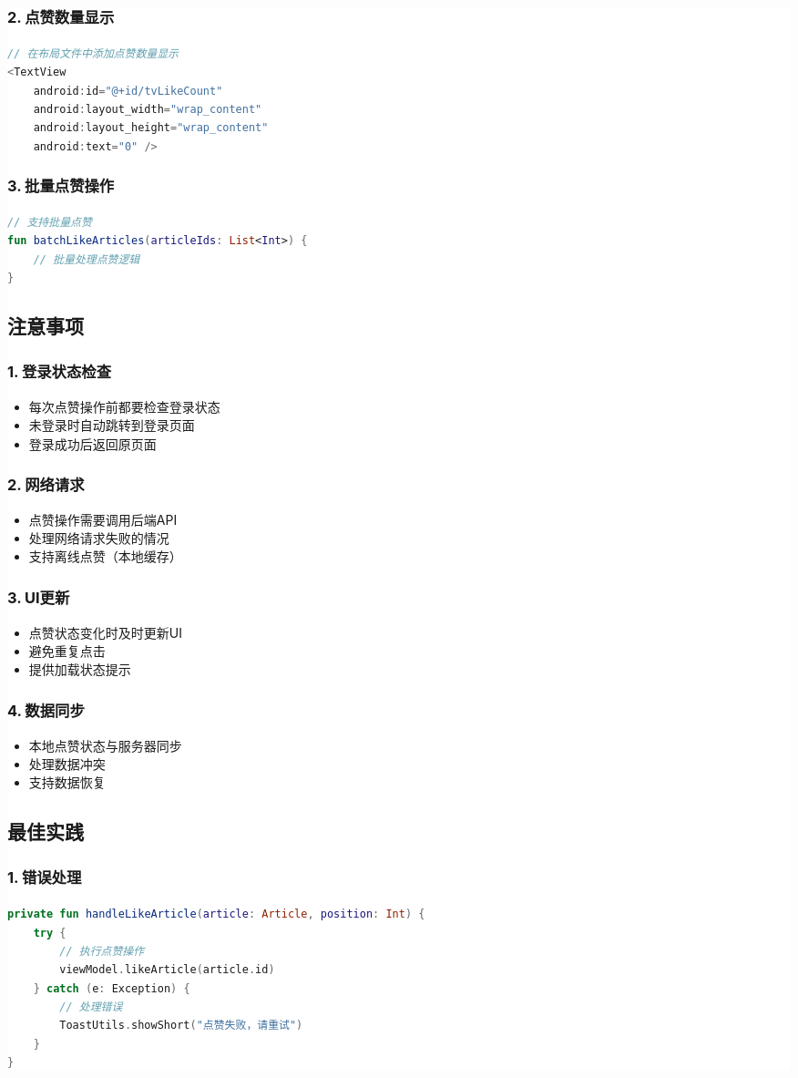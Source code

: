 ### 2. 点赞数量显示

```kotlin
// 在布局文件中添加点赞数量显示
<TextView
    android:id="@+id/tvLikeCount"
    android:layout_width="wrap_content"
    android:layout_height="wrap_content"
    android:text="0" />
```

### 3. 批量点赞操作

```kotlin
// 支持批量点赞
fun batchLikeArticles(articleIds: List<Int>) {
    // 批量处理点赞逻辑
}
```

## 注意事项

### 1. 登录状态检查
- 每次点赞操作前都要检查登录状态
- 未登录时自动跳转到登录页面
- 登录成功后返回原页面

### 2. 网络请求
- 点赞操作需要调用后端API
- 处理网络请求失败的情况
- 支持离线点赞（本地缓存）

### 3. UI更新
- 点赞状态变化时及时更新UI
- 避免重复点击
- 提供加载状态提示

### 4. 数据同步
- 本地点赞状态与服务器同步
- 处理数据冲突
- 支持数据恢复

## 最佳实践

### 1. 错误处理

```kotlin
private fun handleLikeArticle(article: Article, position: Int) {
    try {
        // 执行点赞操作
        viewModel.likeArticle(article.id)
    } catch (e: Exception) {
        // 处理错误
        ToastUtils.showShort("点赞失败，请重试")
    }
}
```
